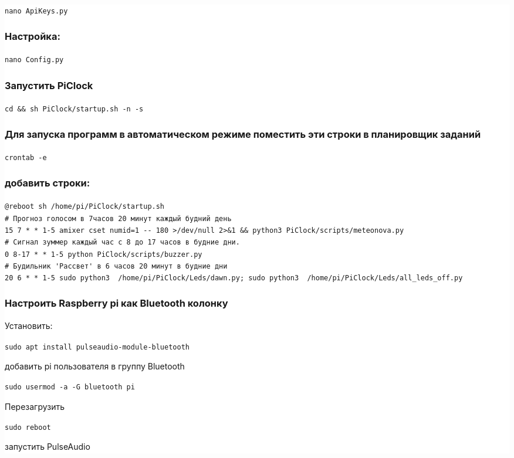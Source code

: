 ```
nano ApiKeys.py
```

### Настройка:

```
nano Config.py
```

### Запустить PiClock

```
cd && sh PiClock/startup.sh -n -s
```

### Для запуска программ в автоматическом режиме поместить эти строки в планировщик заданий

```
crontab -e
```

### добавить строки:

```
@reboot sh /home/pi/PiClock/startup.sh
# Прогноз голосом в 7часов 20 минут каждый будний день
15 7 * * 1-5 amixer cset numid=1 -- 180 >/dev/null 2>&1 && python3 PiClock/scripts/meteonova.py
# Сигнал зуммер каждый час с 8 до 17 часов в будние дни.
0 8-17 * * 1-5 python PiClock/scripts/buzzer.py
# Будильник 'Рассвет' в 6 часов 20 минут в будние дни
20 6 * * 1-5 sudo python3  /home/pi/PiClock/Leds/dawn.py; sudo python3  /home/pi/PiClock/Leds/all_leds_off.py

```

### Настроить Raspberry pi как Bluetooth колонку

Установить:

```
sudo apt install pulseaudio-module-bluetooth
```

добавить pi пользователя в группу Bluetooth

```
sudo usermod -a -G bluetooth pi
```

Перезагрузить

```
sudo reboot
```

запустить PulseAudio
